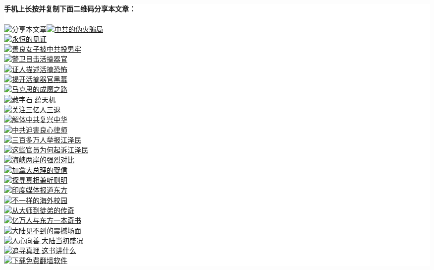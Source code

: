 <strong>手机上长按并复制下面二维码分享本文章：</strong><br><br><img src="https://quickchart.io/qr?size=256&text=https://github.com/1992513/djy/blob/master/gb/24/12/11/n14388868.md%231" title="分享本文章"></td><td VALIGN=TOP><a href="https://github.com/1992513/djy/blob/master/gb/16/1/21/n4622075.md?dfh#1" target="_blank"><img src="https://raw.githubusercontent.com/1992513/djy/master/gb/300/wei-f1.jpg" title="中共的伪火骗局"  alt="中共的伪火骗局"></a><br><a href="https://github.com/1992513/www/blob/master/README.md?dfh#9" target="_blank"><img src="https://raw.githubusercontent.com/1992513/djy/master/gb/300/yong-h.jpg" title="永恒的见证"  alt="永恒的见证"></a><br><a href="https://github.com/1992513/djy/blob/master/gb/13/9/29/n3974789.md?dfh#1" target="_blank"><img src="https://raw.githubusercontent.com/1992513/djy/master/gb/300/shang-lnz.jpg" title="善良女子被中共投男牢"  alt="善良女子被中共投男牢"></a><br><a href="https://github.com/1992513/djy/blob/master/gb/16/3/16/n4663449.md?dfh#1" target="_blank"><img src="https://raw.githubusercontent.com/1992513/djy/master/gb/300/huo-z3.jpg" title="警卫目击活摘器官"  alt="警卫目击活摘器官"></a><br><a href="https://github.com/1992513/djy/blob/master/gb/16/8/7/n8177641.md?dfh#1" target="_blank"><img src="https://raw.githubusercontent.com/1992513/djy/master/gb/300/huo-z4.jpg" title="证人描述活摘恐怖"  alt="证人描述活摘恐怖"></a><br><a href="https://github.com/1992513/djy/blob/master/gb/10/4/19/n2881569.md?dfh#1" target="_blank"><img src="https://raw.githubusercontent.com/1992513/djy/master/gb/300/huo-z1.jpg" title="揭开活摘器官黑幕"  alt="揭开活摘器官黑幕"></a><br><a href="https://github.com/1992513/djy/blob/master/gb/10/11/7/n3077476.md?dfh#1" target="_blank"><img src="https://raw.githubusercontent.com/1992513/djy/master/gb/300/ma-ks.jpg" title="马克思的成魔之路"  alt="马克思的成魔之路"></a><br><a href="https://github.com/1992513/djy/blob/master/gb/14/6/9/n4173977.md?dfh#1" target="_blank"><img src="https://raw.githubusercontent.com/1992513/djy/master/gb/300/chang-zs.jpg" title="藏字石 蕴天机"  alt="藏字石 蕴天机"></a><br><a href="https://github.com/1992513/djy/blob/master/gb/18/5/10/n10381511.md?dfh#1" target="_blank"><img src="https://raw.githubusercontent.com/1992513/djy/master/gb/300/st1.jpg" title="关注三亿人三退"  alt="关注三亿人三退"></a><br><a href="https://github.com/1992513/djy/blob/master/gb/18/3/21/n10237682.md?dfh#1" target="_blank"><img src="https://raw.githubusercontent.com/1992513/djy/master/gb/300/jie-t.jpg" title="解体中共复兴中华"  alt="解体中共复兴中华"></a><br><a href="https://github.com/1992513/djy/blob/master/gb/9/2/9/n2422991.md?dfh#1" target="_blank"><img src="https://raw.githubusercontent.com/1992513/djy/master/gb/300/gao-zs.jpg" title="中共迫害良心律师"  alt="中共迫害良心律师"></a><br><a href="https://github.com/1992513/djy/blob/master/gb/18/12/9/n10900044.md?dfh#1" target="_blank"><img src="https://raw.githubusercontent.com/1992513/djy/master/gb/300/sj1.jpg" title="三百多万人举报江泽民"  alt="三百多万人举报江泽民"></a><br><a href="https://github.com/1992513/djy/blob/master/gb/18/8/28/n10672014.md?dfh#1" target="_blank"><img src="https://raw.githubusercontent.com/1992513/djy/master/gb/300/sj2.jpg" title="这些官员为何起诉江泽民"  alt="这些官员为何起诉江泽民"></a><br><a href="https://github.com/1992513/djy/blob/master/gb/8/12/18/n2367165.md?dfh#1" target="_blank"><img src="https://raw.githubusercontent.com/1992513/djy/master/gb/300/liangan.jpg" title="海峡两岸的强烈对比"  alt="海峡两岸的强烈对比"></a><br><a href="https://github.com/1992513/djy/blob/master/gb/15/12/10/n4593139.md?dfh#1" target="_blank"><img src="https://raw.githubusercontent.com/1992513/djy/master/gb/300/jia-ndzl.jpg" title="加拿大总理的贺信"  alt="加拿大总理的贺信"></a><br><a href="https://github.com/1992513/djy/blob/master/gb/11/6/17/n3289382.md?dfh#1" target="_blank"><img src="https://raw.githubusercontent.com/1992513/djy/master/gb/300/xiao-wd.jpg" title="探寻真相兼听则明"  alt="探寻真相兼听则明"></a><br><a href="https://github.com/1992513/djy/blob/master/gb/18/10/27/n10812623.md?dfh#1" target="_blank"><img src="https://raw.githubusercontent.com/1992513/djy/master/gb/300/yindu.jpg" title="印度媒体报道东方"  alt="印度媒体报道东方"></a><br><a href="https://github.com/1992513/djy/blob/master/gb/18/6/9/n10469652.md?dfh#1" target="_blank"><img src="https://raw.githubusercontent.com/1992513/djy/master/gb/300/xie-j.jpg" title="不一样的海外校园"  alt="不一样的海外校园"></a><br><a href="https://github.com/1992513/djy/blob/master/gb/7/4/5/n1669415.md?dfh#1" target="_blank"><img src="https://raw.githubusercontent.com/1992513/djy/master/gb/300/li-up.jpg" title="从大师到徒弟的传奇"  alt="从大师到徒弟的传奇"></a><br><a href="https://github.com/1992513/djy/blob/master/gb/17/5/26/n9191512.md?dfh#1" target="_blank"><img src="https://raw.githubusercontent.com/1992513/djy/master/gb/300/zfl2.jpg" title="亿万人与东方一本奇书"  alt="亿万人与东方一本奇书"></a><br><a href="https://github.com/1992513/djy/blob/master/gb/13/11/27/n4020290.md?dfh#1" target="_blank"><img src="https://raw.githubusercontent.com/1992513/djy/master/gb/300/zhen-h.jpg" title="大陆见不到的震撼场面"  alt="大陆见不到的震撼场面"></a><br><a href="https://github.com/1992513/djy/blob/master/gb/15/7/17/n4482910.md?dfh#1" target="_blank"><img src="https://raw.githubusercontent.com/1992513/djy/master/gb/300/dalu-sk.jpg" title="人心向善 大陆当初盛况"  alt="人心向善 大陆当初盛况"></a><br><a href="https://github.com/1992513/djy/blob/master/gb/19/1/5/n10955468.md?dfh#1" target="_blank"><img src="https://raw.githubusercontent.com/1992513/djy/master/gb/300/zfl1.jpg" title="追寻真理 这书讲什么"  alt="追寻真理 这书讲什么"></a><br><a href="https://github.com/1992513/www/blob/master/README.md?dfh#1" target="_blank"><img src="https://raw.githubusercontent.com/1992513/djy/master/gb/300/fq1.jpg" title="下载免费翻墙软件"  alt="下载免费翻墙软件"></a><br></td></tr></table>
